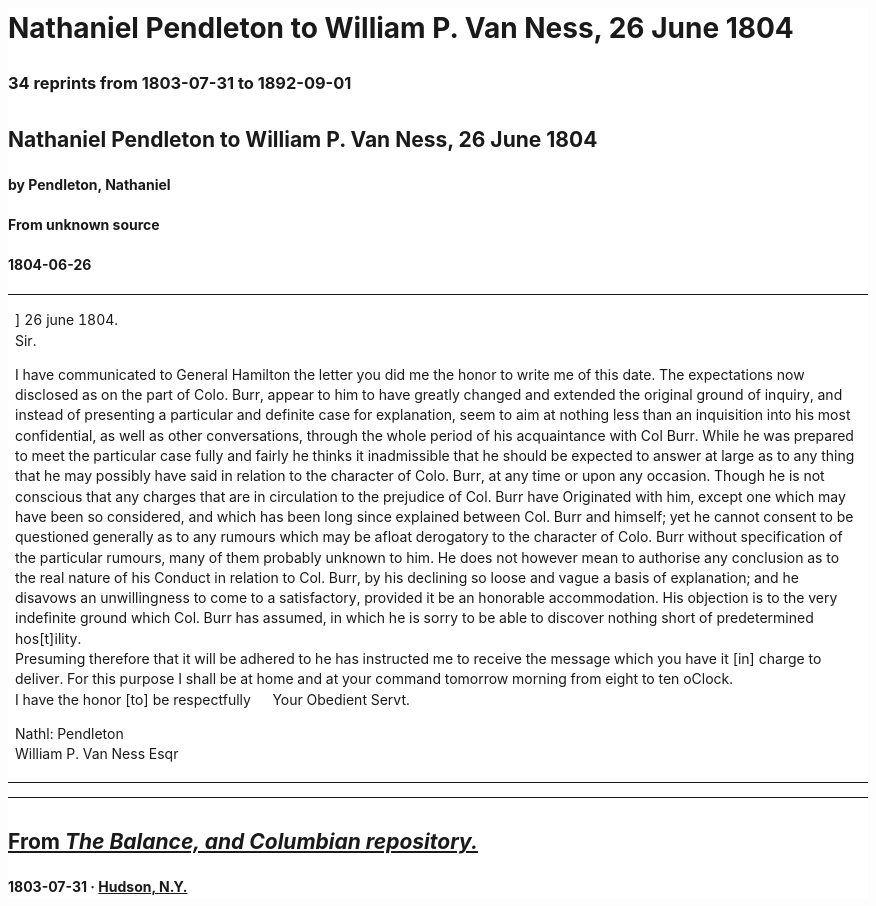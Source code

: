 
# Nathaniel Pendleton to William P. Van Ness, 26 June 1804

### 34 reprints from 1803-07-31 to 1892-09-01

## Nathaniel Pendleton to William P. Van Ness, 26 June 1804

#### by Pendleton, Nathaniel

#### From unknown source

#### 1804-06-26

<table style="width: 100%;"><tr><td style="width: 50%">

] 26 june 1804.  
Sir.  
  
I have communicated to General Hamilton the letter you did me the honor to write me of this date. The expectations now disclosed as on the part of Colo. Burr, appear to him to have greatly changed and extended the original ground of inquiry, and instead of presenting a particular and definite case for explanation, seem to aim at nothing less than an inquisition into his most confidential, as well as other conversations, through the whole period of his acquaintance with Col Burr. While he was prepared to meet the particular case fully and fairly he thinks it inadmissible that he should be expected to answer at large as to any thing that he may possibly have said in relation to the character of Colo. Burr, at any time or upon any occasion. Though he is not conscious that any charges that are in circulation to the prejudice of Col. Burr have Originated with him, except one which may have been so considered, and which has been long since explained between Col. Burr and himself; yet he cannot consent to be questioned generally as to any rumours which may be afloat derogatory to the character of Colo. Burr without specification of the particular rumours, many of them probably unknown to him. He does not however mean to authorise any conclusion as to the real nature of his Conduct in relation to Col. Burr, by his declining so loose and vague a basis of explanation; and he disavows an unwillingness to come to a satisfactory, provided it be an honorable accommodation. His objection is to the very indefinite ground which Col. Burr has assumed, in which he is sorry to be able to discover nothing short of predetermined hos[t]ility.  
Presuming therefore that it will be adhered to he has instructed me to receive the message which you have it [in] charge to deliver. For this purpose I shall be at home and at your command tomorrow morning from eight to ten oClock.  
I have the honor [to] be respectfully   Your Obedient Servt.  
  
Nathl: Pendleton  
William P. Van Ness Esqr
</td></tr></table>

---

## [From _The Balance, and Columbian repository._](https://archive.org/details/sim_balance-and-state-journal_1803-07-31_3_31/page/n3/mode/1up?view=theater)

#### 1803-07-31 &middot; [Hudson, N.Y.](http://dbpedia.org/resource/Hudson%2C_New_York)
